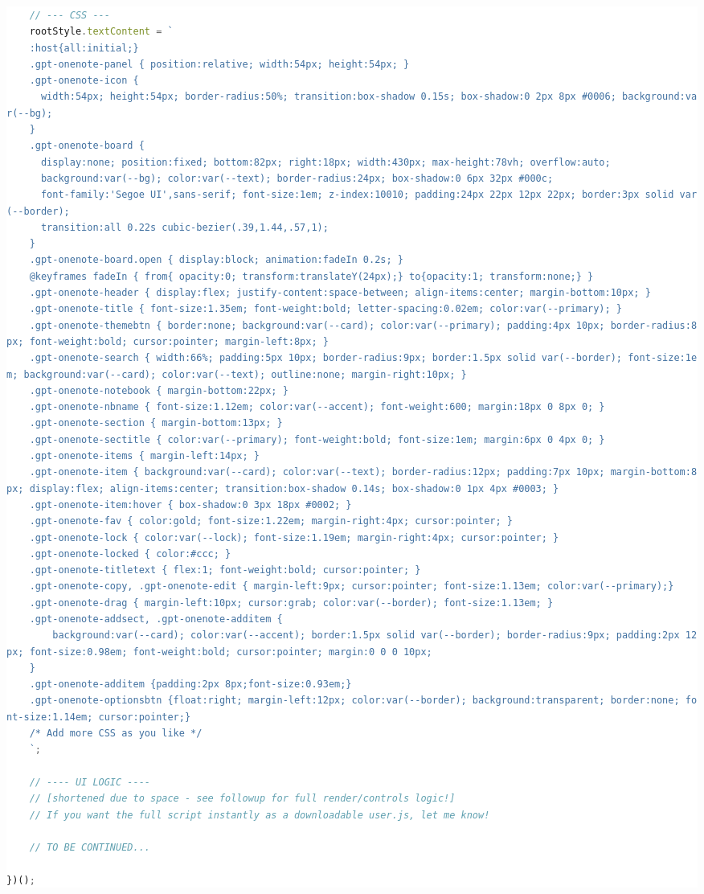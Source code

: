 ```javascript
    // --- CSS ---
    rootStyle.textContent = `
    :host{all:initial;}
    .gpt-onenote-panel { position:relative; width:54px; height:54px; }
    .gpt-onenote-icon {
      width:54px; height:54px; border-radius:50%; transition:box-shadow 0.15s; box-shadow:0 2px 8px #0006; background:var(--bg);
    }
    .gpt-onenote-board {
      display:none; position:fixed; bottom:82px; right:18px; width:430px; max-height:78vh; overflow:auto;
      background:var(--bg); color:var(--text); border-radius:24px; box-shadow:0 6px 32px #000c;
      font-family:'Segoe UI',sans-serif; font-size:1em; z-index:10010; padding:24px 22px 12px 22px; border:3px solid var(--border);
      transition:all 0.22s cubic-bezier(.39,1.44,.57,1);
    }
    .gpt-onenote-board.open { display:block; animation:fadeIn 0.2s; }
    @keyframes fadeIn { from{ opacity:0; transform:translateY(24px);} to{opacity:1; transform:none;} }
    .gpt-onenote-header { display:flex; justify-content:space-between; align-items:center; margin-bottom:10px; }
    .gpt-onenote-title { font-size:1.35em; font-weight:bold; letter-spacing:0.02em; color:var(--primary); }
    .gpt-onenote-themebtn { border:none; background:var(--card); color:var(--primary); padding:4px 10px; border-radius:8px; font-weight:bold; cursor:pointer; margin-left:8px; }
    .gpt-onenote-search { width:66%; padding:5px 10px; border-radius:9px; border:1.5px solid var(--border); font-size:1em; background:var(--card); color:var(--text); outline:none; margin-right:10px; }
    .gpt-onenote-notebook { margin-bottom:22px; }
    .gpt-onenote-nbname { font-size:1.12em; color:var(--accent); font-weight:600; margin:18px 0 8px 0; }
    .gpt-onenote-section { margin-bottom:13px; }
    .gpt-onenote-sectitle { color:var(--primary); font-weight:bold; font-size:1em; margin:6px 0 4px 0; }
    .gpt-onenote-items { margin-left:14px; }
    .gpt-onenote-item { background:var(--card); color:var(--text); border-radius:12px; padding:7px 10px; margin-bottom:8px; display:flex; align-items:center; transition:box-shadow 0.14s; box-shadow:0 1px 4px #0003; }
    .gpt-onenote-item:hover { box-shadow:0 3px 18px #0002; }
    .gpt-onenote-fav { color:gold; font-size:1.22em; margin-right:4px; cursor:pointer; }
    .gpt-onenote-lock { color:var(--lock); font-size:1.19em; margin-right:4px; cursor:pointer; }
    .gpt-onenote-locked { color:#ccc; }
    .gpt-onenote-titletext { flex:1; font-weight:bold; cursor:pointer; }
    .gpt-onenote-copy, .gpt-onenote-edit { margin-left:9px; cursor:pointer; font-size:1.13em; color:var(--primary);}
    .gpt-onenote-drag { margin-left:10px; cursor:grab; color:var(--border); font-size:1.13em; }
    .gpt-onenote-addsect, .gpt-onenote-additem {
        background:var(--card); color:var(--accent); border:1.5px solid var(--border); border-radius:9px; padding:2px 12px; font-size:0.98em; font-weight:bold; cursor:pointer; margin:0 0 0 10px;
    }
    .gpt-onenote-additem {padding:2px 8px;font-size:0.93em;}
    .gpt-onenote-optionsbtn {float:right; margin-left:12px; color:var(--border); background:transparent; border:none; font-size:1.14em; cursor:pointer;}
    /* Add more CSS as you like */
    `;

    // ---- UI LOGIC ----
    // [shortened due to space - see followup for full render/controls logic!]
    // If you want the full script instantly as a downloadable user.js, let me know!

    // TO BE CONTINUED...

})();
```